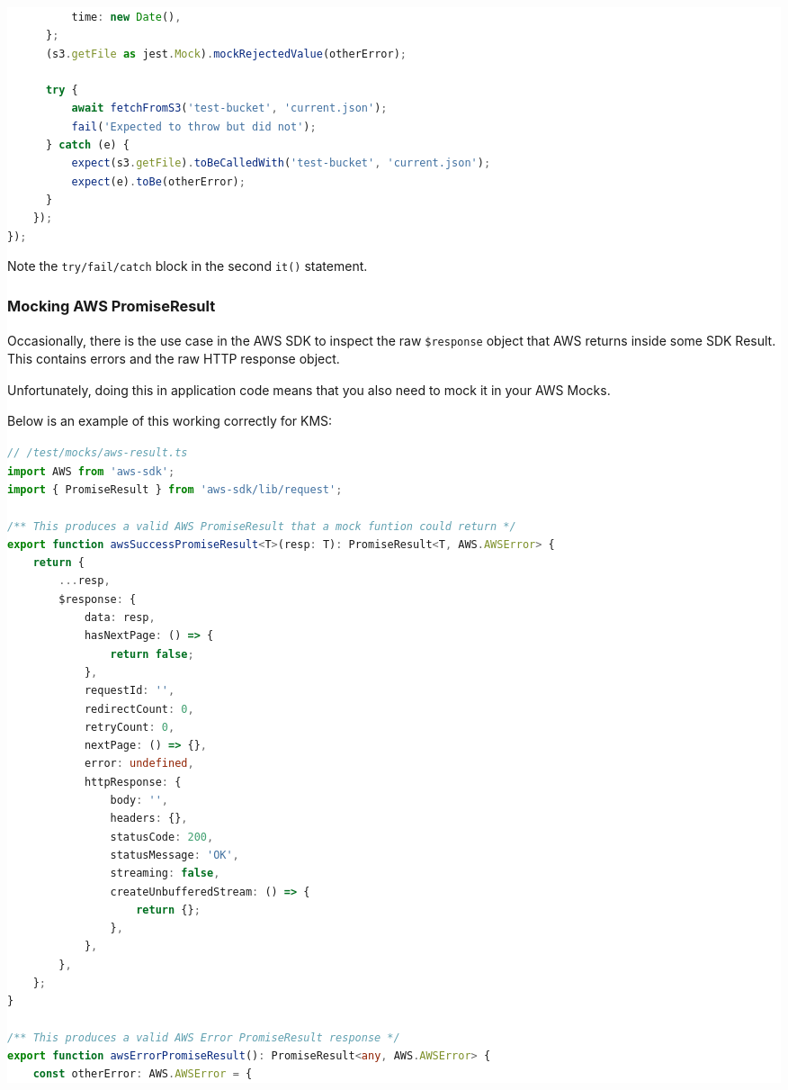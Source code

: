 ```typescript
          time: new Date(),
      };
      (s3.getFile as jest.Mock).mockRejectedValue(otherError);
    
      try {
          await fetchFromS3('test-bucket', 'current.json');
          fail('Expected to throw but did not');
      } catch (e) {
          expect(s3.getFile).toBeCalledWith('test-bucket', 'current.json');
          expect(e).toBe(otherError);
      }
    });
});
```

Note the `try/fail/catch` block in the second `it()` statement.

  

### Mocking AWS PromiseResult

Occasionally, there is the use case in the AWS SDK to inspect the raw `$response` object that AWS returns inside some SDK Result. This contains errors and the raw HTTP response object.

Unfortunately, doing this in application code means that you also need to mock it in your AWS Mocks.

Below is an example of this working correctly for KMS:

  

```typescript
// /test/mocks/aws-result.ts
import AWS from 'aws-sdk';
import { PromiseResult } from 'aws-sdk/lib/request';

/** This produces a valid AWS PromiseResult that a mock funtion could return */
export function awsSuccessPromiseResult<T>(resp: T): PromiseResult<T, AWS.AWSError> {
	return {
		...resp,
		$response: {
			data: resp,
			hasNextPage: () => {
				return false;
			},
			requestId: '',
			redirectCount: 0,
			retryCount: 0,
			nextPage: () => {},
			error: undefined,
			httpResponse: {
				body: '',
				headers: {},
				statusCode: 200,
				statusMessage: 'OK',
				streaming: false,
				createUnbufferedStream: () => {
					return {};
				},
			},
		},
	};
}

/** This produces a valid AWS Error PromiseResult response */
export function awsErrorPromiseResult(): PromiseResult<any, AWS.AWSError> {
	const otherError: AWS.AWSError = {
```